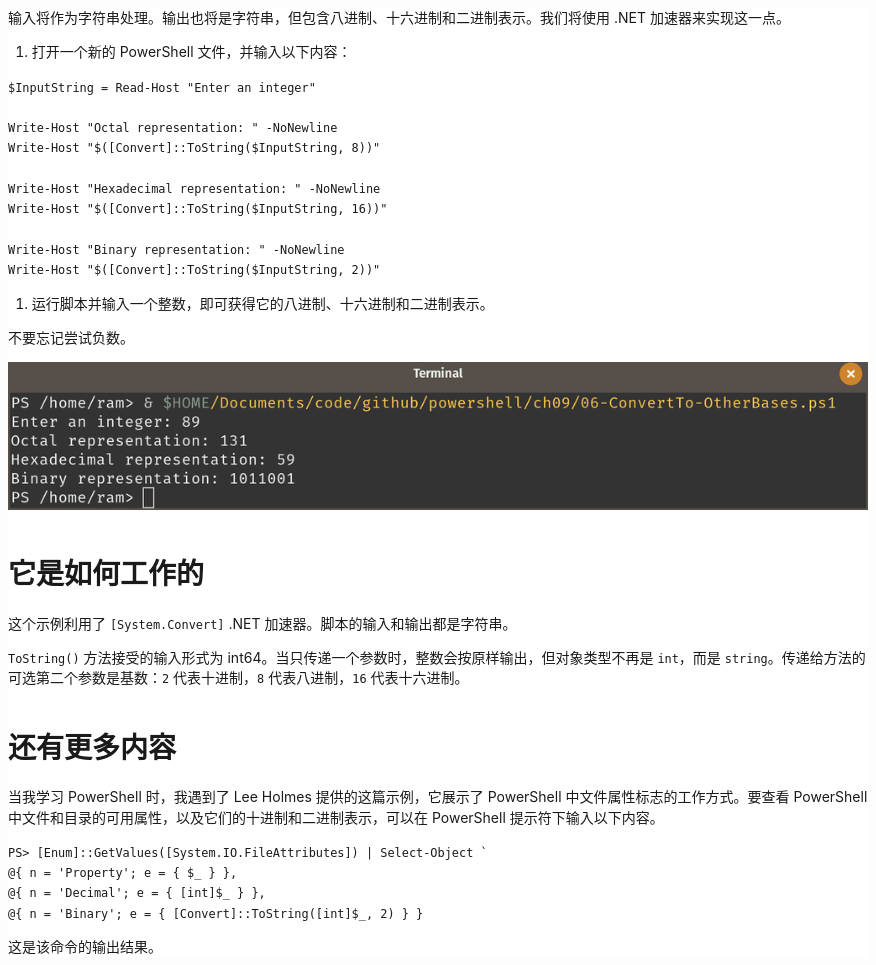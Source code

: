 输入将作为字符串处理。输出也将是字符串，但包含八进制、十六进制和二进制表示。我们将使用 .NET 加速器来实现这一点。

1.  打开一个新的 PowerShell 文件，并输入以下内容：

```
$InputString = Read-Host "Enter an integer"

Write-Host "Octal representation: " -NoNewline
Write-Host "$([Convert]::ToString($InputString, 8))"

Write-Host "Hexadecimal representation: " -NoNewline
Write-Host "$([Convert]::ToString($InputString, 16))"

Write-Host "Binary representation: " -NoNewline
Write-Host "$([Convert]::ToString($InputString, 2))"
```

1.  运行脚本并输入一个整数，即可获得它的八进制、十六进制和二进制表示。

不要忘记尝试负数。

![](img/fc10c26b-d796-43b9-ac9b-15eba90fa9af.png)

# 它是如何工作的

这个示例利用了 `[System.Convert]` .NET 加速器。脚本的输入和输出都是字符串。

`ToString()` 方法接受的输入形式为 int64。当只传递一个参数时，整数会按原样输出，但对象类型不再是 `int`，而是 `string`。传递给方法的可选第二个参数是基数：`2` 代表十进制，`8` 代表八进制，`16` 代表十六进制。

# 还有更多内容

当我学习 PowerShell 时，我遇到了 Lee Holmes 提供的这篇示例，它展示了 PowerShell 中文件属性标志的工作方式。要查看 PowerShell 中文件和目录的可用属性，以及它们的十进制和二进制表示，可以在 PowerShell 提示符下输入以下内容。

```
PS> [Enum]::GetValues([System.IO.FileAttributes]) | Select-Object `
@{ n = 'Property'; e = { $_ } }, 
@{ n = 'Decimal'; e = { [int]$_ } },
@{ n = 'Binary'; e = { [Convert]::ToString([int]$_, 2) } }
```

这是该命令的输出结果。
